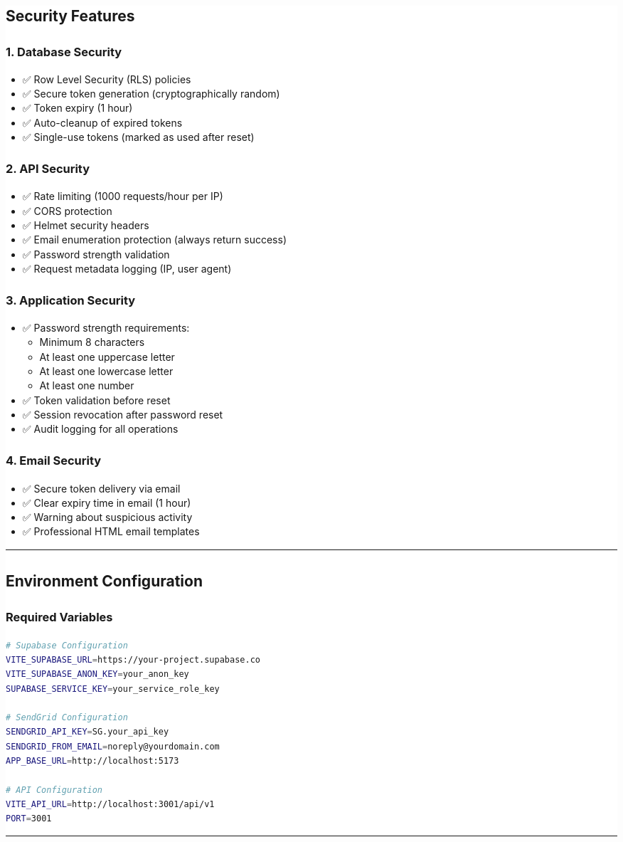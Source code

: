 
## Security Features

### 1. Database Security
- ✅ Row Level Security (RLS) policies
- ✅ Secure token generation (cryptographically random)
- ✅ Token expiry (1 hour)
- ✅ Auto-cleanup of expired tokens
- ✅ Single-use tokens (marked as used after reset)

### 2. API Security
- ✅ Rate limiting (1000 requests/hour per IP)
- ✅ CORS protection
- ✅ Helmet security headers
- ✅ Email enumeration protection (always return success)
- ✅ Password strength validation
- ✅ Request metadata logging (IP, user agent)

### 3. Application Security
- ✅ Password strength requirements:
  - Minimum 8 characters
  - At least one uppercase letter
  - At least one lowercase letter
  - At least one number
- ✅ Token validation before reset
- ✅ Session revocation after password reset
- ✅ Audit logging for all operations

### 4. Email Security
- ✅ Secure token delivery via email
- ✅ Clear expiry time in email (1 hour)
- ✅ Warning about suspicious activity
- ✅ Professional HTML email templates

---

## Environment Configuration

### Required Variables

```bash
# Supabase Configuration
VITE_SUPABASE_URL=https://your-project.supabase.co
VITE_SUPABASE_ANON_KEY=your_anon_key
SUPABASE_SERVICE_KEY=your_service_role_key

# SendGrid Configuration
SENDGRID_API_KEY=SG.your_api_key
SENDGRID_FROM_EMAIL=noreply@yourdomain.com
APP_BASE_URL=http://localhost:5173

# API Configuration
VITE_API_URL=http://localhost:3001/api/v1
PORT=3001
```

---